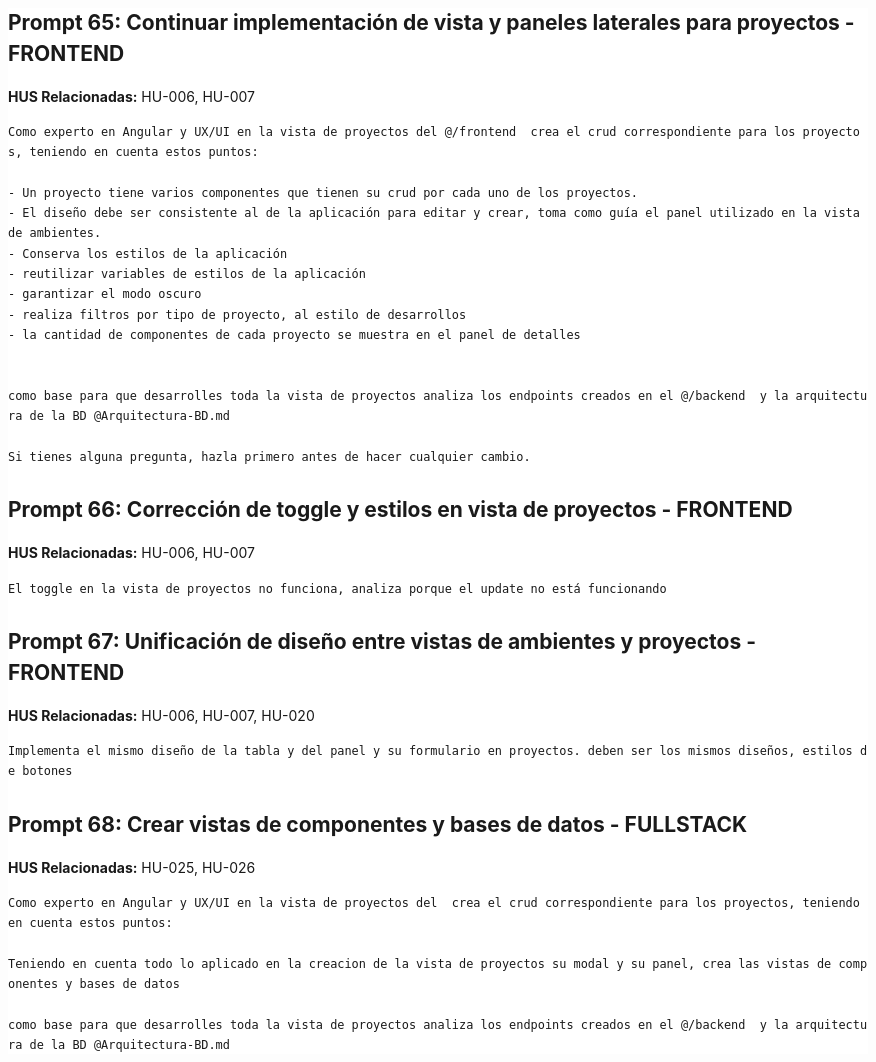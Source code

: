 ## Prompt 65: Continuar implementación de vista y paneles laterales para proyectos - FRONTEND
**HUS Relacionadas:** HU-006, HU-007

```
Como experto en Angular y UX/UI en la vista de proyectos del @/frontend  crea el crud correspondiente para los proyectos, teniendo en cuenta estos puntos:

- Un proyecto tiene varios componentes que tienen su crud por cada uno de los proyectos.
- El diseño debe ser consistente al de la aplicación para editar y crear, toma como guía el panel utilizado en la vista de ambientes.
- Conserva los estilos de la aplicación
- reutilizar variables de estilos de la aplicación
- garantizar el modo oscuro
- realiza filtros por tipo de proyecto, al estilo de desarrollos
- la cantidad de componentes de cada proyecto se muestra en el panel de detalles


como base para que desarrolles toda la vista de proyectos analiza los endpoints creados en el @/backend  y la arquitectura de la BD @Arquitectura-BD.md 

Si tienes alguna pregunta, hazla primero antes de hacer cualquier cambio.
```

## Prompt 66: Corrección de toggle y estilos en vista de proyectos - FRONTEND
**HUS Relacionadas:** HU-006, HU-007

```
El toggle en la vista de proyectos no funciona, analiza porque el update no está funcionando
```

## Prompt 67: Unificación de diseño entre vistas de ambientes y proyectos - FRONTEND
**HUS Relacionadas:** HU-006, HU-007, HU-020

```
Implementa el mismo diseño de la tabla y del panel y su formulario en proyectos. deben ser los mismos diseños, estilos de botones
```

## Prompt 68: Crear vistas de componentes y bases de datos - FULLSTACK
**HUS Relacionadas:** HU-025, HU-026

```
Como experto en Angular y UX/UI en la vista de proyectos del  crea el crud correspondiente para los proyectos, teniendo en cuenta estos puntos:

Teniendo en cuenta todo lo aplicado en la creacion de la vista de proyectos su modal y su panel, crea las vistas de componentes y bases de datos 

como base para que desarrolles toda la vista de proyectos analiza los endpoints creados en el @/backend  y la arquitectura de la BD @Arquitectura-BD.md
```
